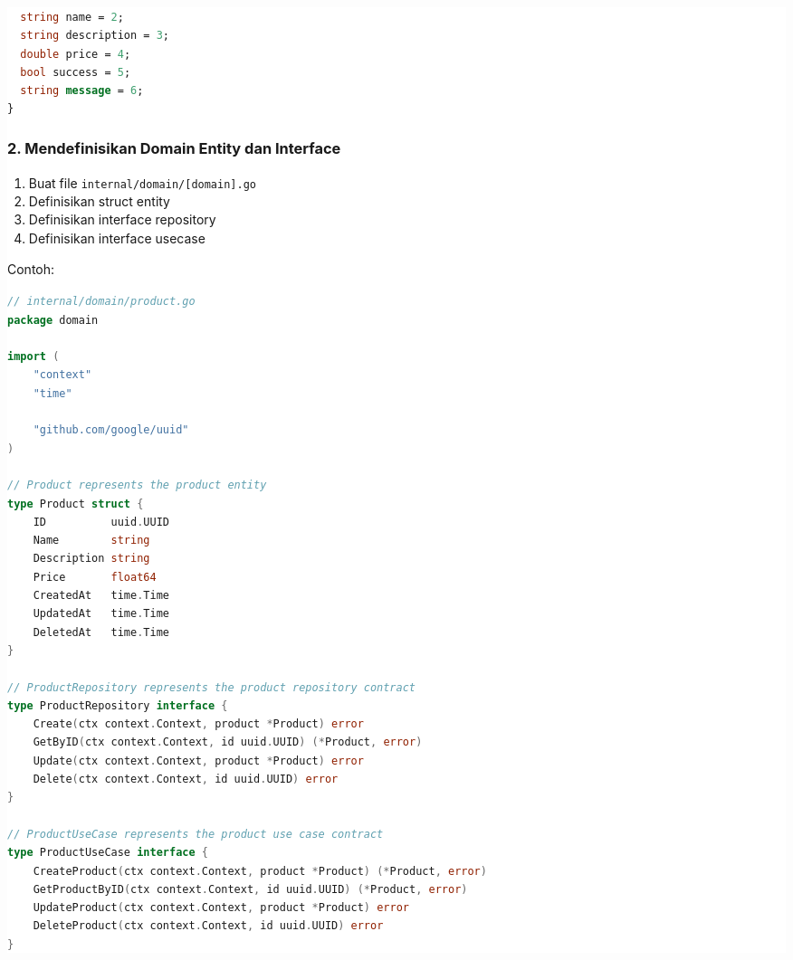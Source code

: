 ```protobuf
  string name = 2;
  string description = 3;
  double price = 4;
  bool success = 5;
  string message = 6;
}
```

### 2. Mendefinisikan Domain Entity dan Interface

1. Buat file `internal/domain/[domain].go`
2. Definisikan struct entity
3. Definisikan interface repository
4. Definisikan interface usecase

Contoh:
```go
// internal/domain/product.go
package domain

import (
	"context"
	"time"

	"github.com/google/uuid"
)

// Product represents the product entity
type Product struct {
	ID          uuid.UUID
	Name        string
	Description string
	Price       float64
	CreatedAt   time.Time
	UpdatedAt   time.Time
	DeletedAt   time.Time
}

// ProductRepository represents the product repository contract
type ProductRepository interface {
	Create(ctx context.Context, product *Product) error
	GetByID(ctx context.Context, id uuid.UUID) (*Product, error)
	Update(ctx context.Context, product *Product) error
	Delete(ctx context.Context, id uuid.UUID) error
}

// ProductUseCase represents the product use case contract
type ProductUseCase interface {
	CreateProduct(ctx context.Context, product *Product) (*Product, error)
	GetProductByID(ctx context.Context, id uuid.UUID) (*Product, error)
	UpdateProduct(ctx context.Context, product *Product) error
	DeleteProduct(ctx context.Context, id uuid.UUID) error
}
```
